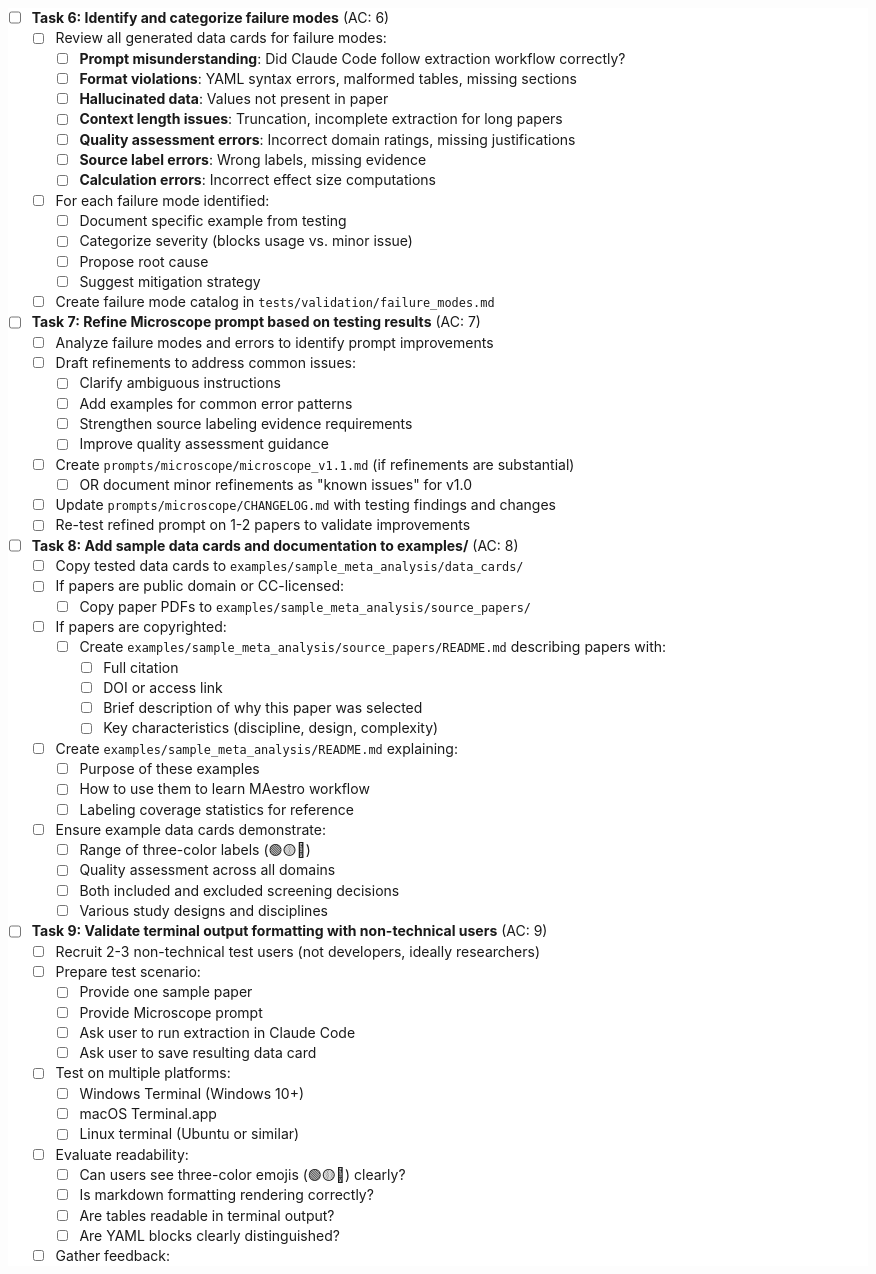 - [ ] **Task 6: Identify and categorize failure modes** (AC: 6)
  - [ ] Review all generated data cards for failure modes:
    - [ ] **Prompt misunderstanding**: Did Claude Code follow extraction workflow correctly?
    - [ ] **Format violations**: YAML syntax errors, malformed tables, missing sections
    - [ ] **Hallucinated data**: Values not present in paper
    - [ ] **Context length issues**: Truncation, incomplete extraction for long papers
    - [ ] **Quality assessment errors**: Incorrect domain ratings, missing justifications
    - [ ] **Source label errors**: Wrong labels, missing evidence
    - [ ] **Calculation errors**: Incorrect effect size computations
  - [ ] For each failure mode identified:
    - [ ] Document specific example from testing
    - [ ] Categorize severity (blocks usage vs. minor issue)
    - [ ] Propose root cause
    - [ ] Suggest mitigation strategy
  - [ ] Create failure mode catalog in `tests/validation/failure_modes.md`

- [ ] **Task 7: Refine Microscope prompt based on testing results** (AC: 7)
  - [ ] Analyze failure modes and errors to identify prompt improvements
  - [ ] Draft refinements to address common issues:
    - [ ] Clarify ambiguous instructions
    - [ ] Add examples for common error patterns
    - [ ] Strengthen source labeling evidence requirements
    - [ ] Improve quality assessment guidance
  - [ ] Create `prompts/microscope/microscope_v1.1.md` (if refinements are substantial)
    - [ ] OR document minor refinements as "known issues" for v1.0
  - [ ] Update `prompts/microscope/CHANGELOG.md` with testing findings and changes
  - [ ] Re-test refined prompt on 1-2 papers to validate improvements

- [ ] **Task 8: Add sample data cards and documentation to examples/** (AC: 8)
  - [ ] Copy tested data cards to `examples/sample_meta_analysis/data_cards/`
  - [ ] If papers are public domain or CC-licensed:
    - [ ] Copy paper PDFs to `examples/sample_meta_analysis/source_papers/`
  - [ ] If papers are copyrighted:
    - [ ] Create `examples/sample_meta_analysis/source_papers/README.md` describing papers with:
      - [ ] Full citation
      - [ ] DOI or access link
      - [ ] Brief description of why this paper was selected
      - [ ] Key characteristics (discipline, design, complexity)
  - [ ] Create `examples/sample_meta_analysis/README.md` explaining:
    - [ ] Purpose of these examples
    - [ ] How to use them to learn MAestro workflow
    - [ ] Labeling coverage statistics for reference
  - [ ] Ensure example data cards demonstrate:
    - [ ] Range of three-color labels (🟢🟡🔴)
    - [ ] Quality assessment across all domains
    - [ ] Both included and excluded screening decisions
    - [ ] Various study designs and disciplines

- [ ] **Task 9: Validate terminal output formatting with non-technical users** (AC: 9)
  - [ ] Recruit 2-3 non-technical test users (not developers, ideally researchers)
  - [ ] Prepare test scenario:
    - [ ] Provide one sample paper
    - [ ] Provide Microscope prompt
    - [ ] Ask user to run extraction in Claude Code
    - [ ] Ask user to save resulting data card
  - [ ] Test on multiple platforms:
    - [ ] Windows Terminal (Windows 10+)
    - [ ] macOS Terminal.app
    - [ ] Linux terminal (Ubuntu or similar)
  - [ ] Evaluate readability:
    - [ ] Can users see three-color emojis (🟢🟡🔴) clearly?
    - [ ] Is markdown formatting rendering correctly?
    - [ ] Are tables readable in terminal output?
    - [ ] Are YAML blocks clearly distinguished?
  - [ ] Gather feedback: